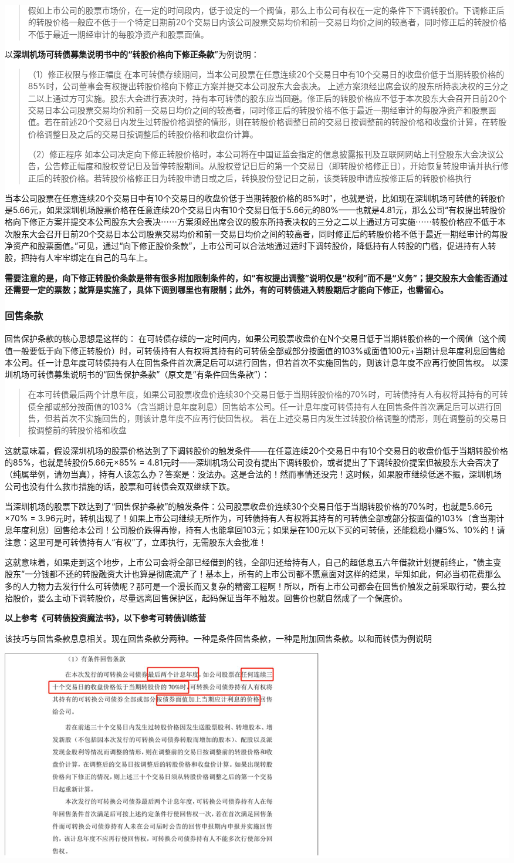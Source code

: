> 假如上市公司的股票市场价，在一定的时间段内，低于设定的一个阀值，那么上市公司有权在一定的条件下下调转股价。下调修正后的转股价格一般应不低于一个特定日期前20个交易日内该公司股票交易均价和前一交易日均价之间的较高者，同时修正后的转股价格不低于最近一期经审计的每股净资产和股票面值。

以**深圳机场可转债募集说明书中的“转股价格向下修正条款**”为例说明：

> （1）修正权限与修正幅度
> 在本可转债存续期间，当本公司股票在任意连续20个交易日中有10个交易日的收盘价低于当期转股价格的85%时，公司董事会有权提出转股价格向下修正方案并提交本公司股东大会表决。
> 上述方案须经出席会议的股东所持表决权的三分之二以上通过方可实施。股东大会进行表决时，持有本可转债的股东应当回避。修正后的转股价格应不低于本次股东大会召开日前20个交易日本公司股票交易均价和前一交易日均价之间的较高者，同时修正后的转股价格不低于最近一期经审计的每股净资产和股票面值。若在前述20个交易日内发生过转股价格调整的情形，则在转股价格调整日前的交易日按调整前的转股价格和收盘价计算，在转股价格调整日及之后的交易日按调整后的转股价格和收盘价计算。
>
> （2）修正程序
> 如本公司决定向下修正转股价格时，本公司将在中国证监会指定的信息披露报刊及互联网网站上刊登股东大会决议公告，公告修正幅度和股权登记日及暂停转股期间。从股权登记日后的第一个交易日（即转股价格修正日），开始恢复转股申请并执行修正后的转股价格。若转股价格修正日为转股申请日或之后，转换股份登记日之前，该类转股申请应按修正后的转股价格执行

当本公司股票在任意连续20个交易日中有10个交易日的收盘价低于当期转股价格的85%时”，也就是说，比如现在深圳机场可转债的转股价是5.66元，如果深圳机场股票价格在任意连续20个交易日内有10个交易日低于5.66元的80%——也就是4.81元，那么公司“有权提出转股价格向下修正方案并提交本公司股东大会表决⋯⋯方案须经出席会议的股东所持表决权的三分之二以上通过方可实施⋯⋯转股价格应不低于本次股东大会召开日前20个交易日本公司股票交易均价和前一交易日均价之间的较高者，同时修正后的转股价格不低于最近一期经审计的每股净资产和股票面值。”可见，通过“向下修正股价条款”，上市公司可以合法地通过适时下调转股价，降低持有人转股的门槛，促进持有人转股，把持有人牢牢绑定在自己的马车上。

**需要注意的是，向下修正转股价条款是带有很多附加限制条件的，如“有权提出调整”说明仅是“权利”而不是“义务”；提交股东大会能否通过还需要一定的票数；就算是实施了，具体下调到哪里也有限制；此外，有的可转债进入转股期后才能向下修正，也需留心。**

### 回售条款

回售保护条款的核心思想是这样的：
在可转债存续的一定时间内，如果公司股票收盘价在N个交易日低于当期转股价格的一个阀值（这个阀值一般要低于向下修正转股价）时，可转债持有人有权将其持有的可转债全部或部分按面值的103%或面值100元+当期计息年度利息回售给本公司。任一计息年度可转债持有人在回售条件首次满足后可以进行回售，但若首次不实施回售的，则该计息年度不应再行使回售权。
以深圳机场可转债募集说明书的“回售保护条款”（原文是“有条件回售条款”）：

> 在本可转债最后两个计息年度，如果公司股票收盘价连续30个交易日低于当期转股价格的70%时，可转债持有人有权将其持有的可转债全部或部分按面值的103%（含当期计息年度利息）回售给本公司。任一计息年度可转债持有人在回售条件首次满足后可以进行回售，但若首次不实施回售的，则该计息年度不应再行使回售权。
> 若在上述交易日内发生过转股价格调整的情形，则在调整前的交易日按调整前的转股价格和收盘

这就意味着，假设深圳机场的股票价格达到了下调转股价的触发条件——在任意连续20个交易日中有10个交易日的收盘价低于当期转股价格的85%，也就是转股价5.66元×85% = 4.81元时——深圳机场公司没有提出下调转股价，或者提出了下调转股价提案但被股东大会否决了（纯属举例，请勿当真），持有人该怎么办？答案是：没法办。这是合法的！然而事情还没完！这时候，如果股市继续低迷不振，深圳机场公司也没有什么救市措施的话，股票和可转债会双双继续下跌。

当深圳机场的股票下跌达到了“回售保护条款”的触发条件：公司股票收盘价连续30个交易日低于当期转股价格的70%时，也就是5.66元×70% = 3.96元时，转机出现了！如果上市公司继续无所作为，可转债持有人有权将其持有的可转债全部或部分按面值的103%（含当期计息年度利息）回售给本公司！公司股价跌得再惨，持有人也能拿回103元；如果是在100元以下买的可转债，还能稳稳小赚5%、10%的！请注意：这里可是可转债持有人“有权”了，立即执行，无需股东大会批准！

这就意味着，如果走到这个地步，上市公司会将全部已经借到的钱，全部归还给持有人，自己的超低息五六年借款计划提前终止，“债主变股东”一分钱都不还的转股融资大计也算是彻底流产了！基本上，所有的上市公司都不愿意面对这样的结果，早知如此，何必当初花费那么多的人力物力去发行什么可转债呢？那可是一个漫长而又复杂的精密工程啊！所以，所有上市公司都会在回售价触发之前采取行动，要么拉抬股价，要么主动下调转股价，尽量远离回售保护区，起码保证当年不触发。回售价也就自然成了一个保底价。

**以上参考《可转债投资魔法书》，以下参考可转债训练营**

该技巧与回售条款息息相关。现在回售条款分两种。一种是条件回售条款，一种是附加回售条款。以和而转债为例说明

![](./pic/防守小技巧.png)